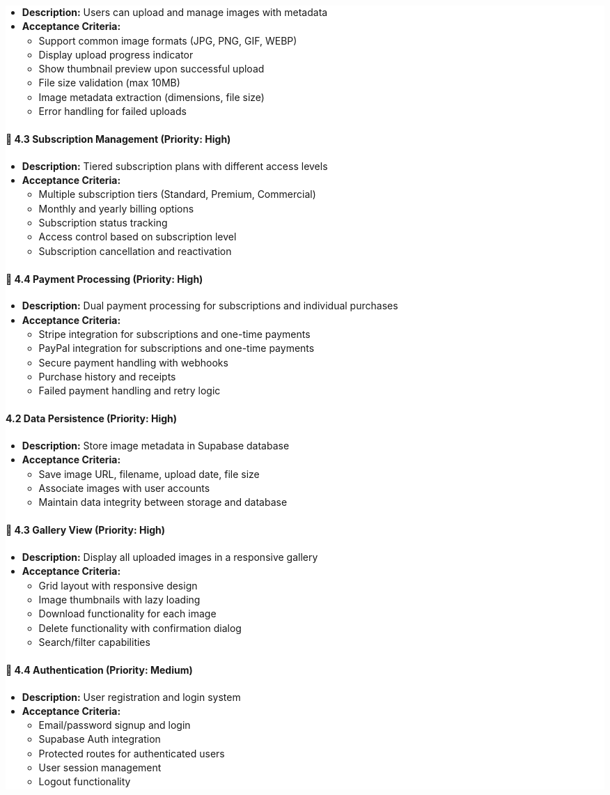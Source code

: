 - **Description:** Users can upload and manage images with metadata
- **Acceptance Criteria:**
  - Support common image formats (JPG, PNG, GIF, WEBP)
  - Display upload progress indicator
  - Show thumbnail preview upon successful upload
  - File size validation (max 10MB)
  - Image metadata extraction (dimensions, file size)
  - Error handling for failed uploads

#### 🔹 4.3 Subscription Management (Priority: High)

- **Description:** Tiered subscription plans with different access levels
- **Acceptance Criteria:**
  - Multiple subscription tiers (Standard, Premium, Commercial)
  - Monthly and yearly billing options
  - Subscription status tracking
  - Access control based on subscription level
  - Subscription cancellation and reactivation

#### 🔹 4.4 Payment Processing (Priority: High)

- **Description:** Dual payment processing for subscriptions and individual purchases
- **Acceptance Criteria:**
  - Stripe integration for subscriptions and one-time payments
  - PayPal integration for subscriptions and one-time payments
  - Secure payment handling with webhooks
  - Purchase history and receipts
  - Failed payment handling and retry logic

#### 4.2 Data Persistence (Priority: High)

- **Description:** Store image metadata in Supabase database
- **Acceptance Criteria:**
  - Save image URL, filename, upload date, file size
  - Associate images with user accounts
  - Maintain data integrity between storage and database

#### 🔹 4.3 Gallery View (Priority: High)

- **Description:** Display all uploaded images in a responsive gallery
- **Acceptance Criteria:**
  - Grid layout with responsive design
  - Image thumbnails with lazy loading
  - Download functionality for each image
  - Delete functionality with confirmation dialog
  - Search/filter capabilities

#### 🔹 4.4 Authentication (Priority: Medium)

- **Description:** User registration and login system
- **Acceptance Criteria:**
  - Email/password signup and login
  - Supabase Auth integration
  - Protected routes for authenticated users
  - User session management
  - Logout functionality
